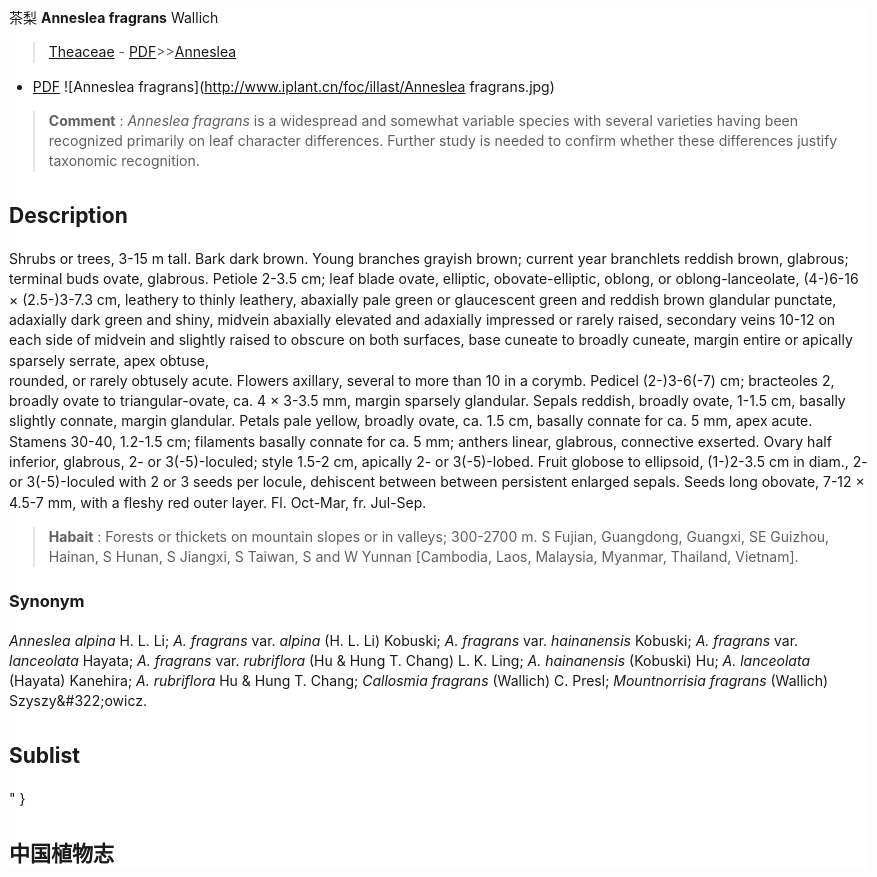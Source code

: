 茶梨 **Anneslea fragrans** Wallich

> [Theaceae](http://www.iplant.cn/info/Theaceae?t=foc) - [PDF](http://www.iplant.cn/foc/pdf/Theaceae.pdf)>>[Anneslea](http://www.iplant.cn/info/Anneslea?t=foc)
 - [PDF](http://www.iplant.cn/foc/pdf/Anneslea.pdf)
![Anneslea fragrans](http://www.iplant.cn/foc/illast/Anneslea fragrans.jpg)


> **Comment** : 
> *Anneslea fragrans* is a widespread and somewhat variable species with several varieties having been recognized primarily on leaf character differences. Further study is needed to confirm whether these differences justify taxonomic recognition.

## Description

Shrubs or trees, 3-15 m tall. Bark dark brown. Young branches grayish brown; current year branchlets reddish brown, glabrous; terminal buds ovate, glabrous. Petiole 2-3.5 cm; leaf blade ovate, elliptic, obovate-elliptic, oblong, or oblong-lanceolate, (4-)6-16 × (2.5-)3-7.3 cm, leathery to thinly leathery, abaxially pale green or glaucescent green and reddish brown glandular punctate, adaxially dark green and shiny, midvein abaxially elevated and adaxially impressed or rarely raised, secondary veins 10-12 on each side of midvein and slightly raised to obscure on both surfaces, base cuneate to broadly cuneate, margin entire or apically sparsely serrate, apex obtuse, <br clear=all> rounded, or rarely obtusely acute. Flowers axillary, several to more than 10 in a corymb. Pedicel (2-)3-6(-7) cm; bracteoles 2, broadly ovate to triangular-ovate, ca. 4 × 3-3.5 mm, margin sparsely glandular. Sepals reddish, broadly ovate, 1-1.5 cm, basally slightly connate, margin glandular. Petals pale yellow, broadly ovate, ca. 1.5 cm, basally connate for ca. 5 mm, apex acute. Stamens 30-40, 1.2-1.5 cm; filaments basally connate for ca. 5 mm; anthers linear, glabrous, connective exserted. Ovary half inferior, glabrous, 2- or 3(-5)-loculed; style 1.5-2 cm, apically 2- or 3(-5)-lobed. Fruit globose to ellipsoid, (1-)2-3.5 cm in diam., 2- or 3(-5)-loculed with 2 or 3 seeds per locule, dehiscent between between persistent enlarged sepals. Seeds long obovate, 7-12 × 4.5-7 mm, with a fleshy red outer layer. Fl. Oct-Mar, fr. Jul-Sep.


> **Habait** : 
> Forests or thickets on mountain slopes or in valleys; 300-2700 m. S Fujian, Guangdong, Guangxi, SE Guizhou, Hainan, S Hunan, S Jiangxi, S Taiwan, S and W Yunnan [Cambodia, Laos, Malaysia, Myanmar, Thailand, Vietnam].

### Synonym
*Anneslea alpina* H. L. Li; *A. fragrans* var. *alpina* (H. L. Li) Kobuski; *A. fragrans* var. *hainanensis* Kobuski; *A. fragrans* var. *lanceolata* Hayata; *A. fragrans* var. *rubriflora* (Hu & Hung T. Chang) L. K. Ling; *A. hainanensis* (Kobuski) Hu; *A. lanceolata* (Hayata) Kanehira; *A. rubriflora* Hu & Hung T. Chang; *Callosmia fragrans* (Wallich) C. Presl; *Mountnorrisia fragrans* (Wallich) Szyszy&amp;#322;owicz.


## Sublist
"
}
## 中国植物志
